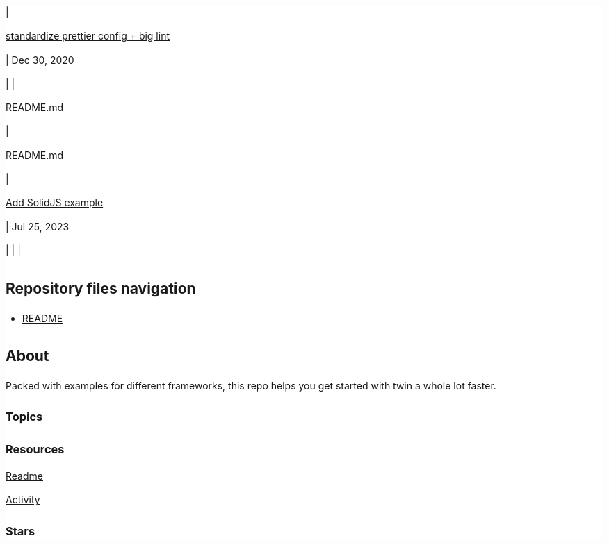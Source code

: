 

 | 

[standardize prettier config + big lint](https://github.com/ben-rogerson/twin.examples/commit/63422586d0ac521c497d60de37545fff6484604d "standardize prettier config + big lint")



 | Dec 30, 2020

 |
| 

[README.md](https://github.com/ben-rogerson/twin.examples/blob/master/README.md "README.md")



 | 

[README.md](https://github.com/ben-rogerson/twin.examples/blob/master/README.md "README.md")



 | 

[Add SolidJS example](https://github.com/ben-rogerson/twin.examples/commit/60494460e5a5b0f1495a0e49b2be4ed27f96d243 "Add SolidJS example")



 | Jul 25, 2023

 |
|  |

Repository files navigation
---------------------------

*   [README](https://github.com/ben-rogerson/twin.examples?screenshot=true#)

About
-----

Packed with examples for different frameworks, this repo helps you get started with twin a whole lot faster.

### Topics

### Resources

[Readme](https://github.com/ben-rogerson/twin.examples?screenshot=true#readme-ov-file)

[Activity](https://github.com/ben-rogerson/twin.examples/activity)

### Stars
